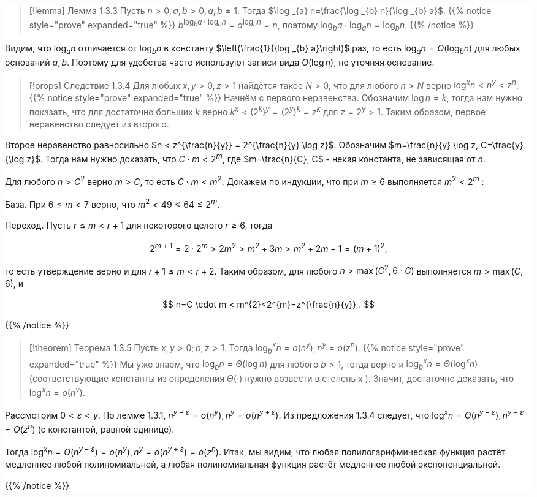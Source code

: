 >[!lemma] Лемма 1.3.3
Пусть $n>0, a, b>0, a, b \neq 1$. Тогда $\log _{a} n=\frac{\log _{b} n}{\log _{b} a}$.
{{% notice style="prove" expanded="true" %}}
$b^{\log _{b} a \cdot \log _{a} n}=a^{\log _{a} n}=n$, поэтому $\log _{b} a \cdot \log _{a} n=\log _{b} n$.
{{% /notice %}}

Видим, что $\log _{a} n$ отличается от $\log _{b} n$ в константу $\left(\frac{1}{\log _{b} a}\right)$ раз, то есть $\log _{a} n=\Theta\left(\log _{b} n\right)$ для любых оснований $a, b$. Поэтому для удобства часто используют записи вида $O(\log n)$, не уточняя основание.

>[!props] Следствие 1.3.4
Для любых $x, y>0, z>1$ найдётся такое $N>0$, что для любого $n>N$ верно $\log^{x}n < n^{y} < z^{n}$.
{{% notice style="prove" expanded="true" %}}
Начнём с первого неравенства. Обозначим $\log n=k$, тогда нам нужно показать, что для достаточно больших $k$ верно $k^{x}<\left(2^{k}\right)^{y}=\left(2^{y}\right)^{k}=z^{k}$ для $z=2^{y}>1$. Таким образом, первое неравенство следует из второго.

Второе неравенство равносильно $n < z^{\frac{n}{y}} = 2^{\frac{n}{y} \log z}$. Обозначим $m=\frac{n}{y} \log z, C=\frac{y}{\log z}$. Тогда нам нужно доказать, что $C \cdot m<2^{m}$, где $m=\frac{n}{C}, C$ - некая константа, не зависящая от $n$.

Для любого $n>C^{2}$ верно $m>C$, то есть $C \cdot m<m^{2}$. Докажем по индукции, что при $m \geqslant 6$ выполняется $m^{2}<2^{m}$ :

База. При $6 \leqslant m<7$ верно, что $m^{2}<49<64 \leqslant 2^{m}$.

Переход. Пусть $r \leqslant m < r + 1$ для некоторого целого $r \geqslant 6$, тогда

$$
2^{m+1}=2 \cdot 2^{m}>2 m^{2}>m^{2}+3 m>m^{2}+2 m+1=(m+1)^{2},
$$

то есть утверждение верно и для $r + 1 \leqslant m < r + 2$.
Таким образом, для любого $n>\max \left(C^{2}, 6 \cdot C\right)$ выполняется $m>\max (C, 6)$, и

$$
n=C \cdot m < m^{2}<2^{m}=z^{\frac{n}{y}} .
$$

{{% /notice %}}

>[!theorem] Теорема 1.3.5
Пусть $x, y>0 ; b, z>1$. Тогда $\log _{b}^{x} n=o\left(n^{y}\right), n^{y}=o\left(z^{n}\right)$.
{{% notice style="prove" expanded="true" %}}
Мы уже знаем, что $\log _{b} n=\Theta(\log n)$ для любого $b>1$, тогда верно и $\log _{b}^{x} n=\Theta\left(\log ^{x} n\right)$ (соответствующие константы из определения $\Theta(\cdot)$ нужно возвести в степень $x$ ). Значит, достаточно доказать, что $\log ^{x} n=o\left(n^{y}\right)$.

Рассмотрим $0<\varepsilon<y$. По лемме 1.3.1, $n^{y-\varepsilon}=o\left(n^{y}\right), n^{y}=o\left(n^{y+\varepsilon}\right)$.
Из предложения 1.3.4 следует, что $\log ^{x} n=O\left(n^{y-\varepsilon}\right), n^{y+\varepsilon}=O\left(z^{n}\right)$ (с константой, равной единице).

Тогда $\log ^{x} n=O\left(n^{y-\varepsilon}\right)=o\left(n^{y}\right), n^{y}=o\left(n^{y+\varepsilon}\right)=o\left(z^{n}\right)$.
Итак, мы видим, что любая полилогарифмическая функция растёт медленнее любой полиномиальной, а любая полиномиальная функция растёт медленнее любой экспоненциальной.

{{% /notice %}}